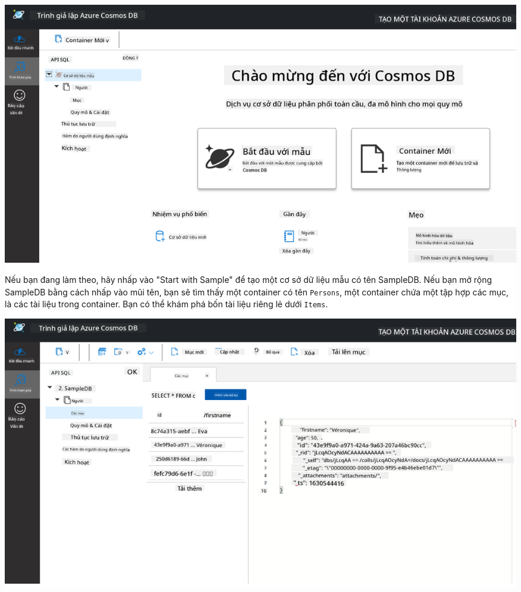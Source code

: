 ![Chế độ xem Explorer của trình giả lập Cosmos DB](../../../../translated_images/cosmosdb-emulator-explorer.a1c80b1347206fe2f30f88fc123821636587d04fc5a56a9eb350c7da6b31f361.vi.png)

Nếu bạn đang làm theo, hãy nhấp vào "Start with Sample" để tạo một cơ sở dữ liệu mẫu có tên SampleDB. Nếu bạn mở rộng SampleDB bằng cách nhấp vào mũi tên, bạn sẽ tìm thấy một container có tên `Persons`, một container chứa một tập hợp các mục, là các tài liệu trong container. Bạn có thể khám phá bốn tài liệu riêng lẻ dưới `Items`.

![Khám phá dữ liệu mẫu trong trình giả lập Cosmos DB](../../../../translated_images/cosmosdb-emulator-persons.bf640586a7077c8985dfd3071946465c8e074c722c7c202d6d714de99a93b90a.vi.png)
